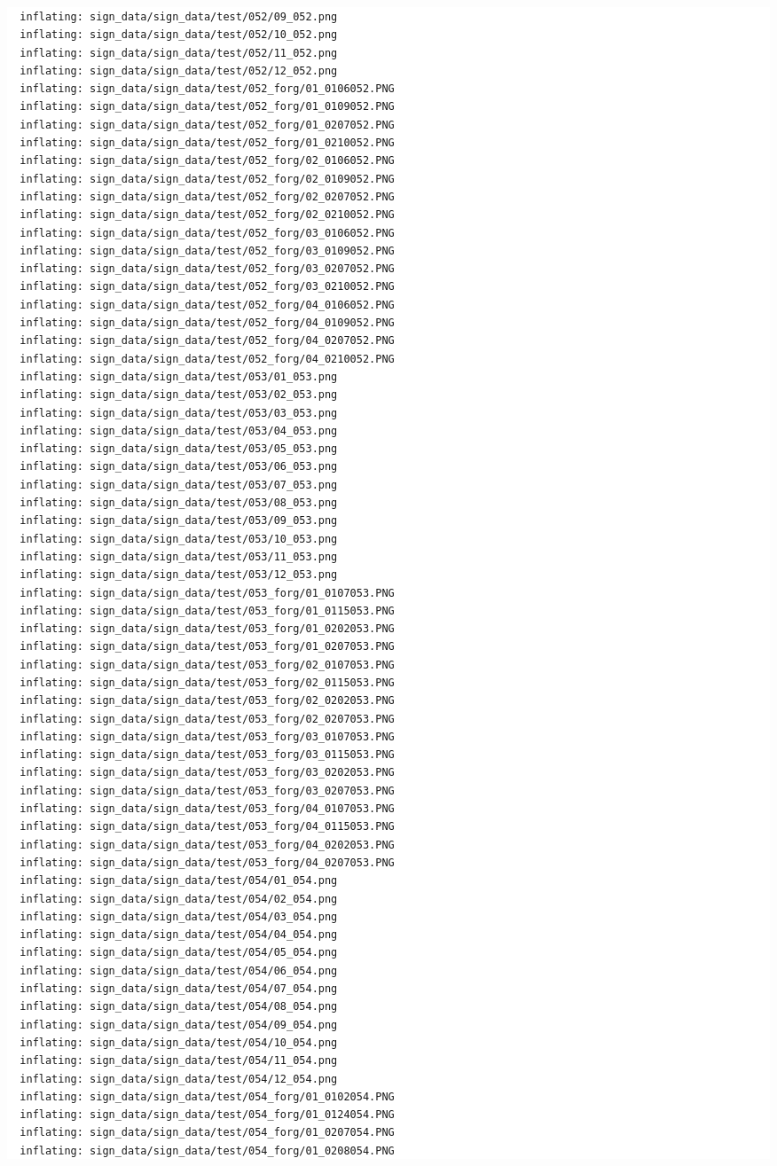       inflating: sign_data/sign_data/test/052/09_052.png  
      inflating: sign_data/sign_data/test/052/10_052.png  
      inflating: sign_data/sign_data/test/052/11_052.png  
      inflating: sign_data/sign_data/test/052/12_052.png  
      inflating: sign_data/sign_data/test/052_forg/01_0106052.PNG  
      inflating: sign_data/sign_data/test/052_forg/01_0109052.PNG  
      inflating: sign_data/sign_data/test/052_forg/01_0207052.PNG  
      inflating: sign_data/sign_data/test/052_forg/01_0210052.PNG  
      inflating: sign_data/sign_data/test/052_forg/02_0106052.PNG  
      inflating: sign_data/sign_data/test/052_forg/02_0109052.PNG  
      inflating: sign_data/sign_data/test/052_forg/02_0207052.PNG  
      inflating: sign_data/sign_data/test/052_forg/02_0210052.PNG  
      inflating: sign_data/sign_data/test/052_forg/03_0106052.PNG  
      inflating: sign_data/sign_data/test/052_forg/03_0109052.PNG  
      inflating: sign_data/sign_data/test/052_forg/03_0207052.PNG  
      inflating: sign_data/sign_data/test/052_forg/03_0210052.PNG  
      inflating: sign_data/sign_data/test/052_forg/04_0106052.PNG  
      inflating: sign_data/sign_data/test/052_forg/04_0109052.PNG  
      inflating: sign_data/sign_data/test/052_forg/04_0207052.PNG  
      inflating: sign_data/sign_data/test/052_forg/04_0210052.PNG  
      inflating: sign_data/sign_data/test/053/01_053.png  
      inflating: sign_data/sign_data/test/053/02_053.png  
      inflating: sign_data/sign_data/test/053/03_053.png  
      inflating: sign_data/sign_data/test/053/04_053.png  
      inflating: sign_data/sign_data/test/053/05_053.png  
      inflating: sign_data/sign_data/test/053/06_053.png  
      inflating: sign_data/sign_data/test/053/07_053.png  
      inflating: sign_data/sign_data/test/053/08_053.png  
      inflating: sign_data/sign_data/test/053/09_053.png  
      inflating: sign_data/sign_data/test/053/10_053.png  
      inflating: sign_data/sign_data/test/053/11_053.png  
      inflating: sign_data/sign_data/test/053/12_053.png  
      inflating: sign_data/sign_data/test/053_forg/01_0107053.PNG  
      inflating: sign_data/sign_data/test/053_forg/01_0115053.PNG  
      inflating: sign_data/sign_data/test/053_forg/01_0202053.PNG  
      inflating: sign_data/sign_data/test/053_forg/01_0207053.PNG  
      inflating: sign_data/sign_data/test/053_forg/02_0107053.PNG  
      inflating: sign_data/sign_data/test/053_forg/02_0115053.PNG  
      inflating: sign_data/sign_data/test/053_forg/02_0202053.PNG  
      inflating: sign_data/sign_data/test/053_forg/02_0207053.PNG  
      inflating: sign_data/sign_data/test/053_forg/03_0107053.PNG  
      inflating: sign_data/sign_data/test/053_forg/03_0115053.PNG  
      inflating: sign_data/sign_data/test/053_forg/03_0202053.PNG  
      inflating: sign_data/sign_data/test/053_forg/03_0207053.PNG  
      inflating: sign_data/sign_data/test/053_forg/04_0107053.PNG  
      inflating: sign_data/sign_data/test/053_forg/04_0115053.PNG  
      inflating: sign_data/sign_data/test/053_forg/04_0202053.PNG  
      inflating: sign_data/sign_data/test/053_forg/04_0207053.PNG  
      inflating: sign_data/sign_data/test/054/01_054.png  
      inflating: sign_data/sign_data/test/054/02_054.png  
      inflating: sign_data/sign_data/test/054/03_054.png  
      inflating: sign_data/sign_data/test/054/04_054.png  
      inflating: sign_data/sign_data/test/054/05_054.png  
      inflating: sign_data/sign_data/test/054/06_054.png  
      inflating: sign_data/sign_data/test/054/07_054.png  
      inflating: sign_data/sign_data/test/054/08_054.png  
      inflating: sign_data/sign_data/test/054/09_054.png  
      inflating: sign_data/sign_data/test/054/10_054.png  
      inflating: sign_data/sign_data/test/054/11_054.png  
      inflating: sign_data/sign_data/test/054/12_054.png  
      inflating: sign_data/sign_data/test/054_forg/01_0102054.PNG  
      inflating: sign_data/sign_data/test/054_forg/01_0124054.PNG  
      inflating: sign_data/sign_data/test/054_forg/01_0207054.PNG  
      inflating: sign_data/sign_data/test/054_forg/01_0208054.PNG  